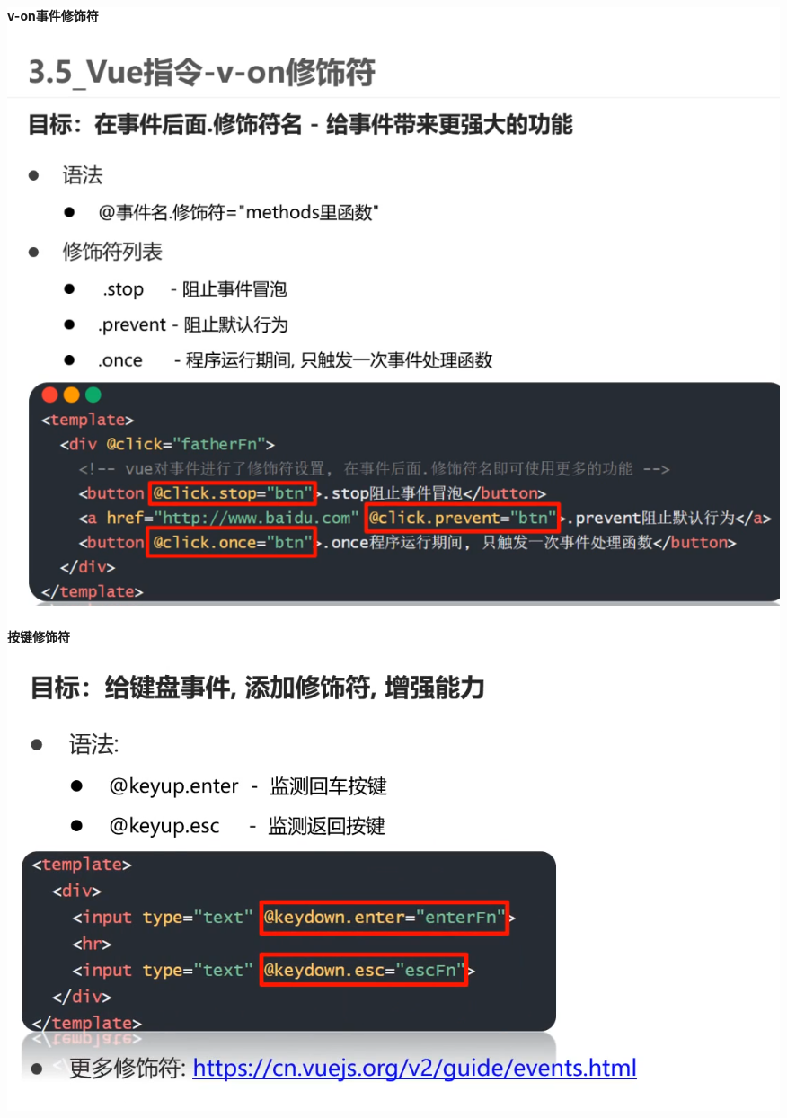 ####  v-on事件修饰符

![63776653583](VUE.assets/1637766535835.png)

#### 按键修饰符

![63776723723](VUE.assets/1637767237236.png)
